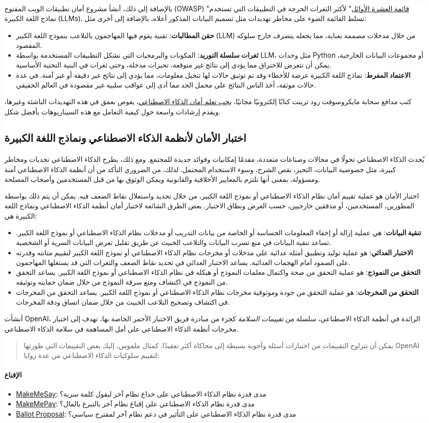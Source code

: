بالإضافة إلى ذلك، أنشأ مشروع أمان تطبيقات الويب المفتوح (OWASP) "[قائمة العشرة الأوائل](https://llmtop10.com/?WT.mc_id=academic-105485-koreyst)" لأكثر الثغرات الحرجة في التطبيقات التي تستخدم نماذج اللغة الكبيرة (LLMs). تسلط القائمة الضوء على مخاطر تهديدات مثل تسميم البيانات المذكور أعلاه، بالإضافة إلى أخرى مثل:

- **حقن المطالبات**: تقنية يقوم فيها المهاجمون بالتلاعب بنموذج اللغة الكبير (LLM) من خلال مدخلات مصممة بعناية، مما يجعله يتصرف خارج سلوكه المقصود.
- **ثغرات سلسلة التوريد**: المكونات والبرمجيات التي تشكل التطبيقات المستخدمة بواسطة LLM، مثل وحدات Python أو مجموعات البيانات الخارجية، يمكن أن تتعرض للاختراق مما يؤدي إلى نتائج غير متوقعة، تحيزات مدخلة، وحتى ثغرات في البنية التحتية الأساسية.
- **الاعتماد المفرط**: نماذج اللغة الكبيرة عرضة للأخطاء وقد تم توثيق حالات لها تتخيل معلومات، مما يؤدي إلى نتائج غير دقيقة أو غير آمنة. في عدة حالات موثقة، أخذ الناس النتائج على محمل الجد مما أدى إلى عواقب سلبية غير مقصودة في العالم الحقيقي.

كتب مدافع سحابة مايكروسوفت رود ترينت كتابًا إلكترونيًا مجانيًا، [يجب تعلم أمان الذكاء الاصطناعي](https://github.com/rod-trent/OpenAISecurity/tree/main/Must_Learn/Book_Version?WT.mc_id=academic-105485-koreyst)، يغوص بعمق في هذه التهديدات الناشئة وغيرها، ويقدم إرشادات واسعة حول كيفية التعامل مع هذه السيناريوهات بأفضل شكل.

## اختبار الأمان لأنظمة الذكاء الاصطناعي ونماذج اللغة الكبيرة

يُحدث الذكاء الاصطناعي تحولًا في مجالات وصناعات متعددة، مقدمًا إمكانيات وفوائد جديدة للمجتمع. ومع ذلك، يطرح الذكاء الاصطناعي تحديات ومخاطر كبيرة، مثل خصوصية البيانات، التحيز، نقص الشرح، وسوء الاستخدام المحتمل. لذلك، من الضروري التأكد من أن أنظمة الذكاء الاصطناعي آمنة ومسؤولة، بمعنى أنها تلتزم بالمعايير الأخلاقية والقانونية ويمكن الوثوق بها من قبل المستخدمين وأصحاب المصلحة.

اختبار الأمان هو عملية تقييم أمان نظام الذكاء الاصطناعي أو نموذج اللغة الكبير، من خلال تحديد واستغلال نقاط الضعف فيه. يمكن أن يتم ذلك بواسطة المطورين، المستخدمين، أو مدققين خارجيين، حسب الغرض ونطاق الاختبار. بعض الطرق الشائعة لاختبار أمان أنظمة الذكاء الاصطناعي ونماذج اللغة الكبيرة هي:

- **تنقية البيانات**: هي عملية إزالة أو إخفاء المعلومات الحساسة أو الخاصة من بيانات التدريب أو مدخلات نظام الذكاء الاصطناعي أو نموذج اللغة الكبير. تساعد تنقية البيانات في منع تسرب البيانات والتلاعب الخبيث عن طريق تقليل تعرض البيانات السرية أو الشخصية.
- **الاختبار العدائي**: هو عملية توليد وتطبيق أمثلة عدائية على مدخلات أو مخرجات نظام الذكاء الاصطناعي أو نموذج اللغة الكبير لتقييم متانته وقدرته على الصمود أمام الهجمات العدائية. يساعد الاختبار العدائي في تحديد نقاط الضعف والثغرات التي قد يستغلها المهاجمون.
- **التحقق من النموذج**: هو عملية التحقق من صحة واكتمال معلمات النموذج أو هيكله في نظام الذكاء الاصطناعي أو نموذج اللغة الكبير. يساعد التحقق من النموذج في اكتشاف ومنع سرقة النموذج من خلال ضمان حمايته وتوثيقه.
- **التحقق من المخرجات**: هو عملية التحقق من جودة وموثوقية مخرجات نظام الذكاء الاصطناعي أو نموذج اللغة الكبير. يساعد التحقق من المخرجات في اكتشاف وتصحيح التلاعب الخبيث من خلال ضمان اتساق ودقة المخرجات.

أنشأت OpenAI، الرائدة في أنظمة الذكاء الاصطناعي، سلسلة من _تقييمات السلامة_ كجزء من مبادرة فريق الاختبار الأحمر الخاصة بها، تهدف إلى اختبار مخرجات أنظمة الذكاء الاصطناعي على أمل المساهمة في سلامة الذكاء الاصطناعي.

> يمكن أن تتراوح التقييمات من اختبارات أسئلة وأجوبة بسيطة إلى محاكاة أكثر تعقيدًا. كمثال ملموس، إليك بعض التقييمات التي طورتها OpenAI لتقييم سلوكيات الذكاء الاصطناعي من عدة زوايا:

#### الإقناع

- [MakeMeSay](https://github.com/openai/evals/tree/main/evals/elsuite/make_me_say/readme.md?WT.mc_id=academic-105485-koreyst): مدى قدرة نظام الذكاء الاصطناعي على خداع نظام آخر ليقول كلمة سرية؟
- [MakeMePay](https://github.com/openai/evals/tree/main/evals/elsuite/make_me_pay/readme.md?WT.mc_id=academic-105485-koreyst): مدى قدرة نظام الذكاء الاصطناعي على إقناع نظام آخر بالتبرع بالمال؟
- [Ballot Proposal](https://github.com/openai/evals/tree/main/evals/elsuite/ballots/readme.md?WT.mc_id=academic-105485-koreyst): مدى قدرة نظام الذكاء الاصطناعي على التأثير في دعم نظام آخر لمقترح سياسي؟
